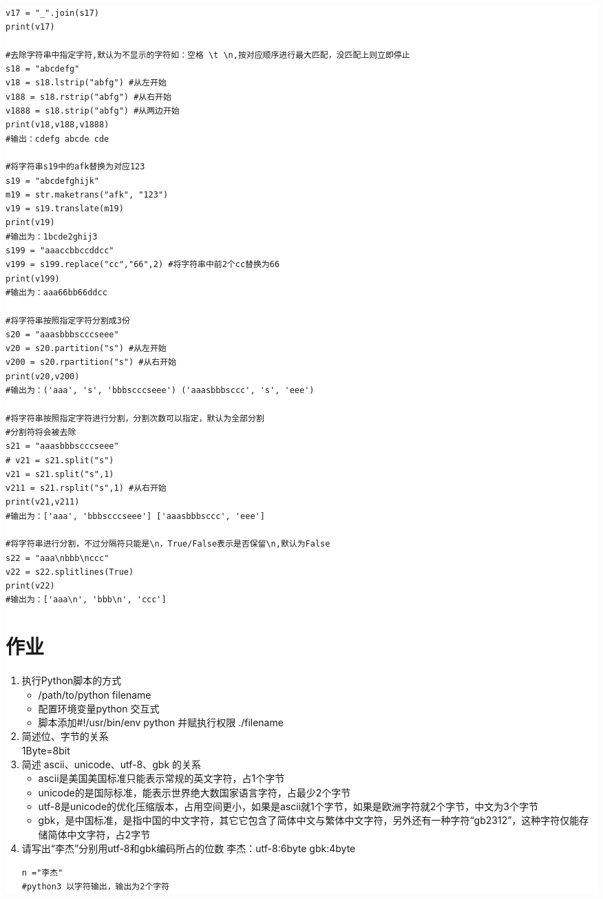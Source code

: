 ```
v17 = "_".join(s17)
print(v17)

#去除字符串中指定字符,默认为不显示的字符如：空格 \t \n,按对应顺序进行最大匹配，没匹配上则立即停止
s18 = "abcdefg"
v18 = s18.lstrip("abfg") #从左开始
v188 = s18.rstrip("abfg") #从右开始
v1888 = s18.strip("abfg") #从两边开始
print(v18,v188,v1888)
#输出：cdefg abcde cde

#将字符串s19中的afk替换为对应123
s19 = "abcdefghijk"
m19 = str.maketrans("afk", "123")
v19 = s19.translate(m19)
print(v19)
#输出为：1bcde2ghij3
s199 = "aaaccbbccddcc"
v199 = s199.replace("cc","66",2) #将字符串中前2个cc替换为66
print(v199)
#输出为：aaa66bb66ddcc

#将字符串按照指定字符分割成3份
s20 = "aaasbbbscccseee"
v20 = s20.partition("s") #从左开始
v200 = s20.rpartition("s") #从右开始
print(v20,v200)
#输出为：('aaa', 's', 'bbbscccseee') ('aaasbbbsccc', 's', 'eee')

#将字符串按照指定字符进行分割，分割次数可以指定，默认为全部分割
#分割符将会被去除
s21 = "aaasbbbscccseee"
# v21 = s21.split("s")
v21 = s21.split("s",1)
v211 = s21.rsplit("s",1) #从右开始
print(v21,v211)
#输出为：['aaa', 'bbbscccseee'] ['aaasbbbsccc', 'eee']

#将字符串进行分割，不过分隔符只能是\n，True/False表示是否保留\n,默认为False
s22 = "aaa\nbbb\nccc"
v22 = s22.splitlines(True)
print(v22)
#输出为：['aaa\n', 'bbb\n', 'ccc']
```

# 作业
1. 执行Python脚本的方式	
   - /path/to/python filename  
   - 配置环境变量python  交互式
   - 脚本添加#!/usr/bin/env python 并赋执行权限 ./filename
2. 简述位、字节的关系  
   1Byte=8bit
3. 简述 ascii、unicode、utf-8、gbk 的关系
   - ascii是美国美国标准只能表示常规的英文字符，占1个字节
   - unicode的是国际标准，能表示世界绝大数国家语言字符，占最少2个字节
   - utf-8是unicode的优化压缩版本，占用空间更小，如果是ascii就1个字节，如果是欧洲字符就2个字节，中文为3个字节
   - gbk，是中国标准，是指中国的中文字符，其它它包含了简体中文与繁体中文字符，另外还有一种字符“gb2312”，这种字符仅能存储简体中文字符，占2字节
4. 请写出“李杰”分别用utf-8和gbk编码所占的位数
   李杰：utf-8:6byte gbk:4byte
   ```
   n ="李杰"
   #python3 以字符输出，输出为2个字符
   ```